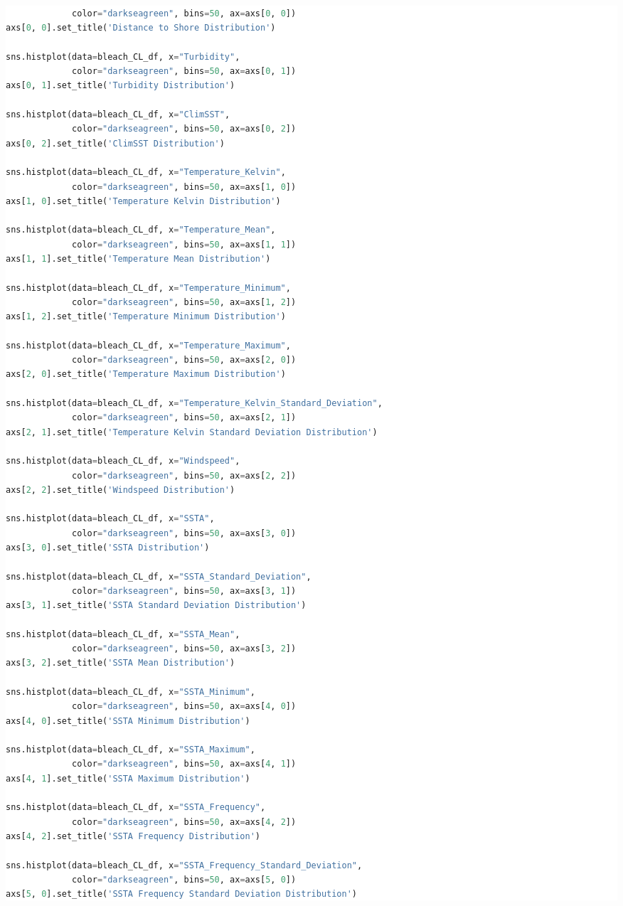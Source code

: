 ```python
             color="darkseagreen", bins=50, ax=axs[0, 0])
axs[0, 0].set_title('Distance to Shore Distribution')

sns.histplot(data=bleach_CL_df, x="Turbidity",
             color="darkseagreen", bins=50, ax=axs[0, 1])
axs[0, 1].set_title('Turbidity Distribution')

sns.histplot(data=bleach_CL_df, x="ClimSST",
             color="darkseagreen", bins=50, ax=axs[0, 2])
axs[0, 2].set_title('ClimSST Distribution')

sns.histplot(data=bleach_CL_df, x="Temperature_Kelvin",
             color="darkseagreen", bins=50, ax=axs[1, 0])
axs[1, 0].set_title('Temperature Kelvin Distribution')

sns.histplot(data=bleach_CL_df, x="Temperature_Mean",
             color="darkseagreen", bins=50, ax=axs[1, 1])
axs[1, 1].set_title('Temperature Mean Distribution')

sns.histplot(data=bleach_CL_df, x="Temperature_Minimum",
             color="darkseagreen", bins=50, ax=axs[1, 2])
axs[1, 2].set_title('Temperature Minimum Distribution')

sns.histplot(data=bleach_CL_df, x="Temperature_Maximum",
             color="darkseagreen", bins=50, ax=axs[2, 0])
axs[2, 0].set_title('Temperature Maximum Distribution')

sns.histplot(data=bleach_CL_df, x="Temperature_Kelvin_Standard_Deviation",
             color="darkseagreen", bins=50, ax=axs[2, 1])
axs[2, 1].set_title('Temperature Kelvin Standard Deviation Distribution')

sns.histplot(data=bleach_CL_df, x="Windspeed",
             color="darkseagreen", bins=50, ax=axs[2, 2])
axs[2, 2].set_title('Windspeed Distribution')

sns.histplot(data=bleach_CL_df, x="SSTA",
             color="darkseagreen", bins=50, ax=axs[3, 0])
axs[3, 0].set_title('SSTA Distribution')

sns.histplot(data=bleach_CL_df, x="SSTA_Standard_Deviation",
             color="darkseagreen", bins=50, ax=axs[3, 1])
axs[3, 1].set_title('SSTA Standard Deviation Distribution')

sns.histplot(data=bleach_CL_df, x="SSTA_Mean",
             color="darkseagreen", bins=50, ax=axs[3, 2])
axs[3, 2].set_title('SSTA Mean Distribution')

sns.histplot(data=bleach_CL_df, x="SSTA_Minimum",
             color="darkseagreen", bins=50, ax=axs[4, 0])
axs[4, 0].set_title('SSTA Minimum Distribution')

sns.histplot(data=bleach_CL_df, x="SSTA_Maximum",
             color="darkseagreen", bins=50, ax=axs[4, 1])
axs[4, 1].set_title('SSTA Maximum Distribution')

sns.histplot(data=bleach_CL_df, x="SSTA_Frequency",
             color="darkseagreen", bins=50, ax=axs[4, 2])
axs[4, 2].set_title('SSTA Frequency Distribution')

sns.histplot(data=bleach_CL_df, x="SSTA_Frequency_Standard_Deviation",
             color="darkseagreen", bins=50, ax=axs[5, 0])
axs[5, 0].set_title('SSTA Frequency Standard Deviation Distribution')

```